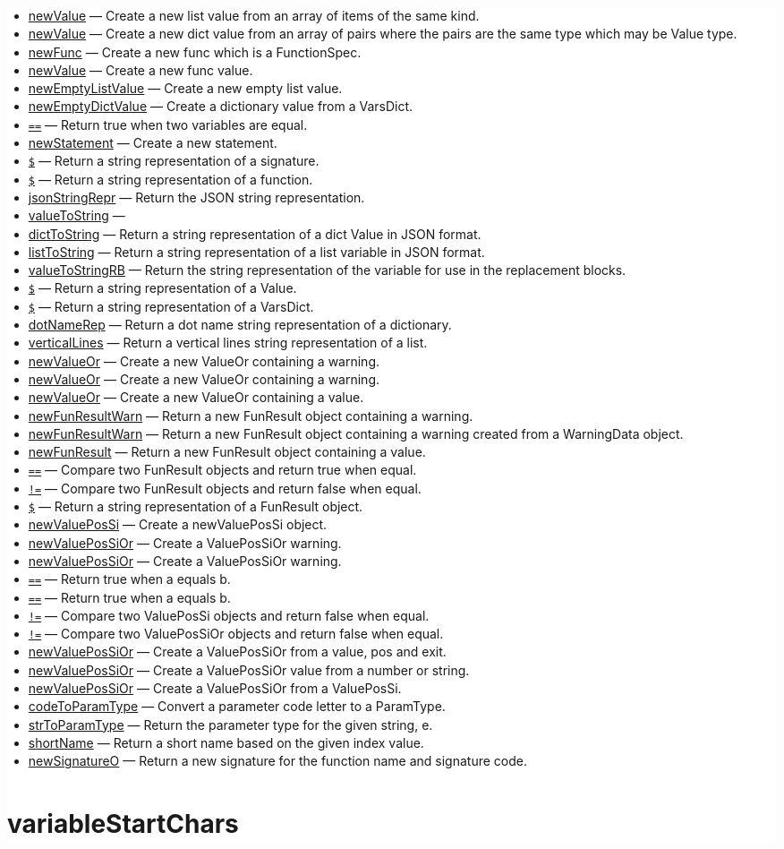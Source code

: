 * [newValue](#newvalue-7) &mdash; Create a new list value from an array of items of the same kind.
* [newValue](#newvalue-8) &mdash; Create a new dict value from an array of pairs where the pairs are the same type which may be Value type.
* [newFunc](#newfunc) &mdash; Create a new func which is a FunctionSpec.
* [newValue](#newvalue-9) &mdash; Create a new func value.
* [newEmptyListValue](#newemptylistvalue) &mdash; Create a new empty list value.
* [newEmptyDictValue](#newemptydictvalue) &mdash; Create a dictionary value from a VarsDict.
* [`==`](#) &mdash; Return true when two variables are equal.
* [newStatement](#newstatement) &mdash; Create a new statement.
* [`$`](#-1) &mdash; Return a string representation of a signature.
* [`$`](#-2) &mdash; Return a string representation of a function.
* [jsonStringRepr](#jsonstringrepr) &mdash; Return the JSON string representation.
* [valueToString](#valuetostring) &mdash; 
* [dictToString](#dicttostring) &mdash; Return a string representation of a dict Value in JSON format.
* [listToString](#listtostring) &mdash; Return a string representation of a list variable in JSON format.
* [valueToStringRB](#valuetostringrb) &mdash; Return the string representation of the variable for use in the replacement blocks.
* [`$`](#-3) &mdash; Return a string representation of a Value.
* [`$`](#-4) &mdash; Return a string representation of a VarsDict.
* [dotNameRep](#dotnamerep) &mdash; Return a dot name string representation of a dictionary.
* [verticalLines](#verticallines) &mdash; Return a vertical lines string representation of a list.
* [newValueOr](#newvalueor) &mdash; Create a new ValueOr containing a warning.
* [newValueOr](#newvalueor-1) &mdash; Create a new ValueOr containing a warning.
* [newValueOr](#newvalueor-2) &mdash; Create a new ValueOr containing a value.
* [newFunResultWarn](#newfunresultwarn) &mdash; Return a new FunResult object containing a warning.
* [newFunResultWarn](#newfunresultwarn-1) &mdash; Return a new FunResult object containing a warning created from a WarningData object.
* [newFunResult](#newfunresult) &mdash; Return a new FunResult object containing a value.
* [`==`](#-5) &mdash; Compare two FunResult objects and return true when equal.
* [`!=`](#-6) &mdash; Compare two FunResult objects and return false when equal.
* [`$`](#-7) &mdash; Return a string representation of a FunResult object.
* [newValuePosSi](#newvaluepossi) &mdash; Create a newValuePosSi object.
* [newValuePosSiOr](#newvaluepossior) &mdash; Create a ValuePosSiOr warning.
* [newValuePosSiOr](#newvaluepossior-1) &mdash; Create a ValuePosSiOr warning.
* [`==`](#-8) &mdash; Return true when a equals b.
* [`==`](#-9) &mdash; Return true when a equals b.
* [`!=`](#-10) &mdash; Compare two ValuePosSi objects and return false when equal.
* [`!=`](#-11) &mdash; Compare two ValuePosSiOr objects and return false when equal.
* [newValuePosSiOr](#newvaluepossior-2) &mdash; Create a ValuePosSiOr from a value, pos and exit.
* [newValuePosSiOr](#newvaluepossior-3) &mdash; Create a ValuePosSiOr value from a number or string.
* [newValuePosSiOr](#newvaluepossior-4) &mdash; Create a ValuePosSiOr from a ValuePosSi.
* [codeToParamType](#codetoparamtype) &mdash; Convert a parameter code letter to a ParamType.
* [strToParamType](#strtoparamtype) &mdash; Return the parameter type for the given string, e.
* [shortName](#shortname) &mdash; Return a short name based on the given index value.
* [newSignatureO](#newsignatureo) &mdash; Return a new signature for the function name and signature code.

# variableStartChars
